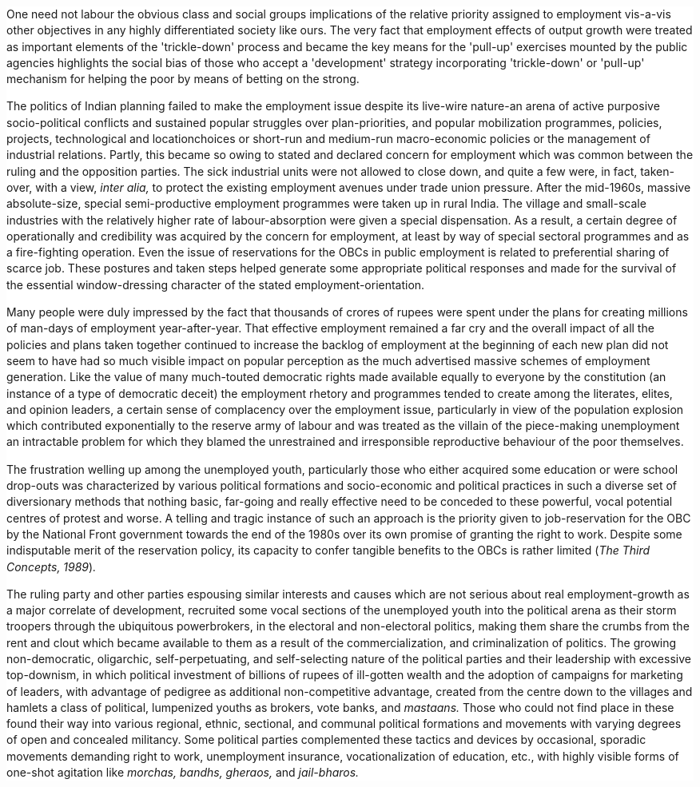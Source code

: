 One need not labour the obvious class and social groups implications of the relative priority assigned to employment vis-a-vis other objectives in any highly differentiated society like ours. The very fact that employment effects of output growth were treated as important elements of the 'trickle-down' process and became the key means for the 'pull-up' exercises mounted by the public agencies highlights the social bias of those who accept a 'development' strategy incorporating 'trickle-down' or 'pull-up' mechanism for helping the poor by means of betting on the strong.

The politics of Indian planning failed to make the employment issue despite its live-wire nature-an arena of active purposive socio-political conflicts and sustained popular struggles over plan-priorities, and popular mobilization programmes, policies, projects, technological and locationchoices or short-run and medium-run macro-economic policies or the management of industrial relations. Partly, this became so owing to stated and declared concern for employment which was common between the ruling and the opposition parties. The sick industrial units were not allowed to close down, and quite a few were, in fact, taken-over, with a view, *inter alia,* to protect the existing employment avenues under trade union pressure. After the mid-1960s, massive absolute-size, special semi-productive employment programmes were taken up in rural India. The village and small-scale industries with the relatively higher rate of labour-absorption were given a special dispensation. As a result, a certain degree of operationally and credibility was acquired by the concern for employment, at least by way of special sectoral programmes and as a fire-fighting operation. Even the issue of reservations for the OBCs in public employment is related to preferential sharing of scarce job. These postures and taken steps helped generate some appropriate political responses and made for the survival of the essential window-dressing character of the stated employment-orientation.

Many people were duly impressed by the fact that thousands of crores of rupees were spent under the plans for creating millions of man-days of employment year-after-year. That effective employment remained a far cry and the overall impact of all the policies and plans taken together continued to increase the backlog of employment at the beginning of each new plan did not seem to have had so much visible impact on popular perception as the much advertised massive schemes of employment generation. Like the value of many much-touted democratic rights made available equally to everyone by the constitution (an instance of a type of democratic deceit) the employment rhetory and programmes tended to create among the literates, elites, and opinion leaders, a certain sense of complacency over the employment issue, particularly in view of the population explosion which contributed exponentially to the reserve army of labour and was treated as the villain of the piece-making unemployment an intractable problem for which they blamed the unrestrained and irresponsible reproductive behaviour of the poor themselves.

The frustration welling up among the unemployed youth, particularly those who either acquired some education or were school drop-outs was characterized by various political formations and socio-economic and political practices in such a diverse set of diversionary methods that nothing basic, far-going and really effective need to be conceded to these powerful, vocal potential centres of protest and worse. A telling and tragic instance of such an approach is the priority given to job-reservation for the OBC by the National Front government towards the end of the 1980s over its own promise of granting the right to work. Despite some indisputable merit of the reservation policy, its capacity to confer tangible benefits to the OBCs is rather limited (*The Third Concepts, 1989*)*.* 

The ruling party and other parties espousing similar interests and causes which are not serious about real employment-growth as a major correlate of development, recruited some vocal sections of the unemployed youth into the political arena as their storm troopers through the ubiquitous powerbrokers, in the electoral and non-electoral politics, making them share the crumbs from the rent and clout which became available to them as a result of the commercialization, and criminalization of politics. The growing non-democratic, oligarchic, self-perpetuating, and self-selecting nature of the political parties and their leadership with excessive top-downism, in which political investment of billions of rupees of ill-gotten wealth and the adoption of campaigns for marketing of leaders, with advantage of pedigree as additional non-competitive advantage, created from the centre down to the villages and hamlets a class of political, lumpenized youths as brokers, vote banks, and *mastaans.* Those who could not find place in these found their way into various regional, ethnic, sectional, and communal political formations and movements with varying degrees of open and concealed militancy. Some political parties complemented these tactics and devices by occasional, sporadic movements demanding right to work, unemployment insurance, vocationalization of education, etc., with highly visible forms of one-shot agitation like *morchas, bandhs, gheraos,* and *jail-bharos.* 
